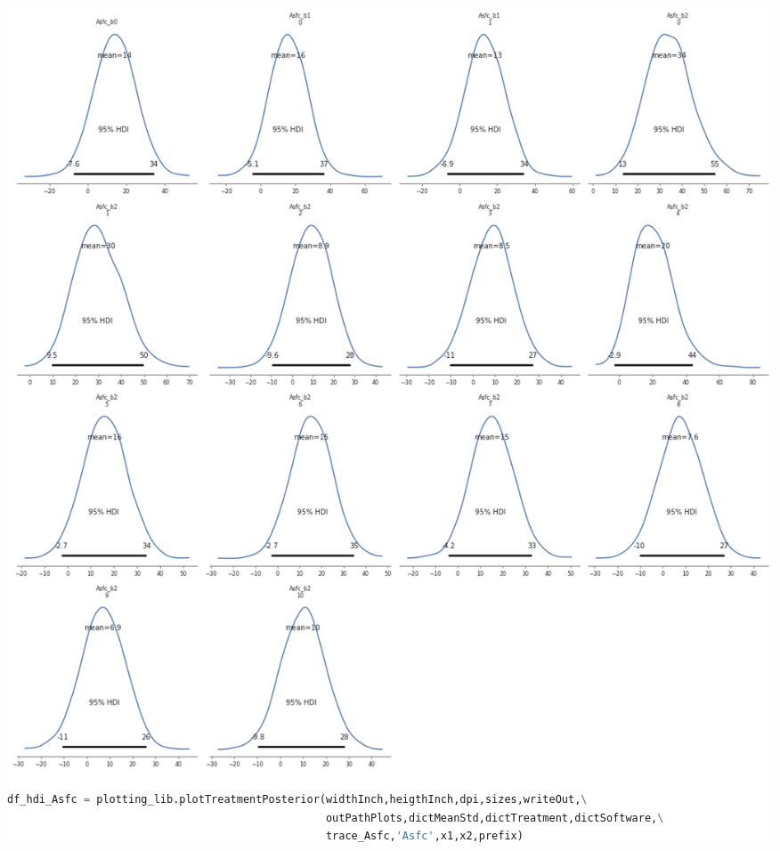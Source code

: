 ![png](Statistical_Model_TwoFactor_filter_weak_files/Statistical_Model_TwoFactor_filter_weak_124_0.png)
    



```python
df_hdi_Asfc = plotting_lib.plotTreatmentPosterior(widthInch,heigthInch,dpi,sizes,writeOut,\
                                                  outPathPlots,dictMeanStd,dictTreatment,dictSoftware,\
                                                  trace_Asfc,'Asfc',x1,x2,prefix)
```
